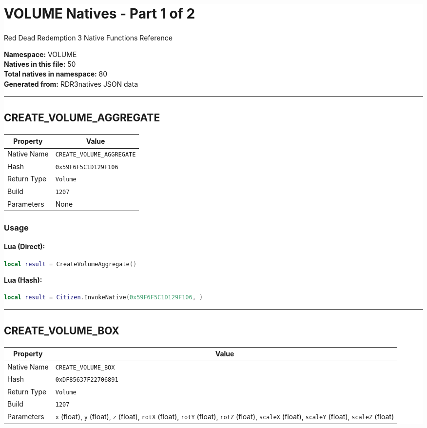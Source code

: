 # VOLUME Natives - Part 1 of 2

Red Dead Redemption 3 Native Functions Reference

**Namespace:** VOLUME  
**Natives in this file:** 50  
**Total natives in namespace:** 80  
**Generated from:** RDR3natives JSON data

---

## CREATE_VOLUME_AGGREGATE

| Property | Value |
|----------|-------|
| Native Name | `CREATE_VOLUME_AGGREGATE` |
| Hash | `0x59F6F5C1D129F106` |
| Return Type | `Volume` |
| Build | `1207` |
| Parameters | None |

### Usage

**Lua (Direct):**
```lua
local result = CreateVolumeAggregate()
```

**Lua (Hash):**
```lua
local result = Citizen.InvokeNative(0x59F6F5C1D129F106, )
```


---

## CREATE_VOLUME_BOX

| Property | Value |
|----------|-------|
| Native Name | `CREATE_VOLUME_BOX` |
| Hash | `0xDF85637F22706891` |
| Return Type | `Volume` |
| Build | `1207` |
| Parameters | `x` (float), `y` (float), `z` (float), `rotX` (float), `rotY` (float), `rotZ` (float), `scaleX` (float), `scaleY` (float), `scaleZ` (float) |
